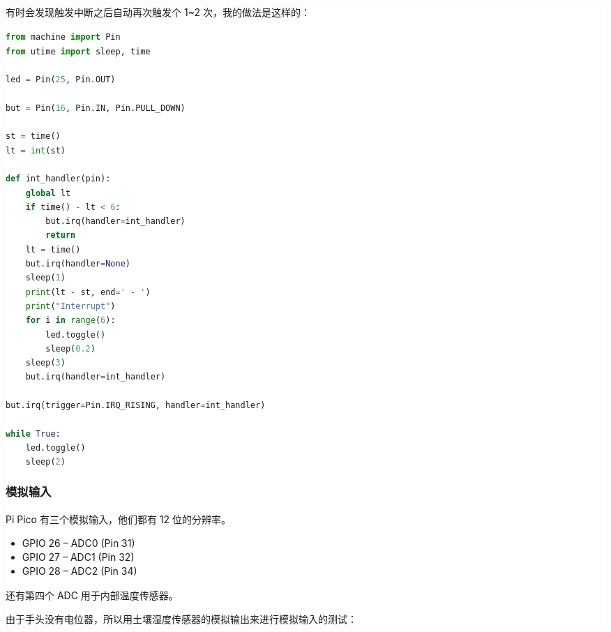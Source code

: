 有时会发现触发中断之后自动再次触发个 1~2 次，我的做法是这样的：
```py
from machine import Pin
from utime import sleep, time

led = Pin(25, Pin.OUT)

but = Pin(16, Pin.IN, Pin.PULL_DOWN)

st = time()
lt = int(st)

def int_handler(pin):
    global lt
    if time() - lt < 6:
        but.irq(handler=int_handler)
        return
    lt = time()
    but.irq(handler=None)
    sleep(1)
    print(lt - st, end=' - ')
    print("Interrupt")
    for i in range(6):
        led.toggle()
        sleep(0.2)
    sleep(3)
    but.irq(handler=int_handler)

but.irq(trigger=Pin.IRQ_RISING, handler=int_handler)

while True:
    led.toggle()
    sleep(2)
```

### 模拟输入
Pi Pico 有三个模拟输入，他们都有 12 位的分辨率。
* GPIO 26 – ADC0 (Pin 31)
* GPIO 27 – ADC1 (Pin 32)
* GPIO 28 – ADC2 (Pin 34)

还有第四个 ADC 用于内部温度传感器。

由于手头没有电位器，所以用土壤湿度传感器的模拟输出来进行模拟输入的测试：
